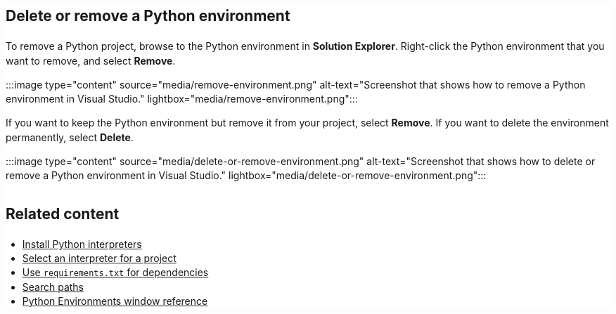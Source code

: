 ## Delete or remove a Python environment

To remove a Python project, browse to the Python environment in **Solution Explorer**. Right-click the Python environment that you want to remove, and select **Remove**.

:::image type="content" source="media/remove-environment.png" alt-text="Screenshot that shows how to remove a Python environment in Visual Studio." lightbox="media/remove-environment.png":::

If you want to keep the Python environment but remove it from your project, select **Remove**. If you want to delete the environment permanently, select **Delete**.

:::image type="content" source="media/delete-or-remove-environment.png" alt-text="Screenshot that shows how to delete or remove a Python environment in Visual Studio." lightbox="media/delete-or-remove-environment.png":::

## Related content

- [Install Python interpreters](installing-python-interpreters.md)
- [Select an interpreter for a project](selecting-a-python-environment-for-a-project.md)
- [Use `requirements.txt` for dependencies](managing-required-packages-with-requirements-txt.md)
- [Search paths](search-paths.md)
- [Python Environments window reference](python-environments-window-tab-reference.md)
